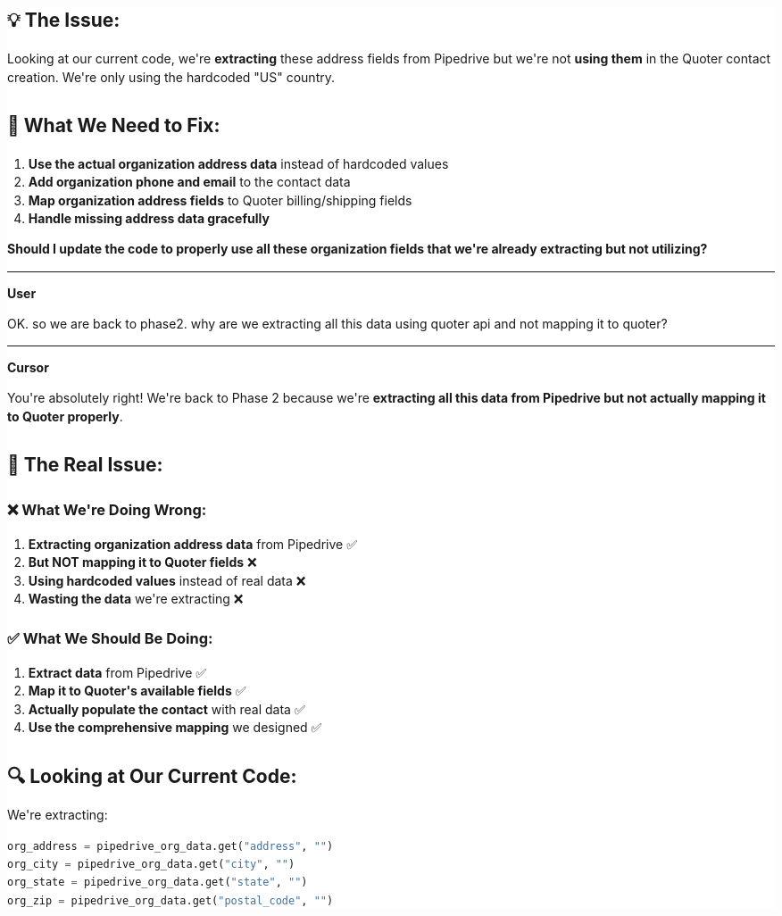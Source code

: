 ## 💡 **The Issue:**

Looking at our current code, we're **extracting** these address fields from Pipedrive but we're not **using them** in the Quoter contact creation. We're only using the hardcoded "US" country.

## 🎯 **What We Need to Fix:**

1. **Use the actual organization address data** instead of hardcoded values
2. **Add organization phone and email** to the contact data
3. **Map organization address fields** to Quoter billing/shipping fields
4. **Handle missing address data gracefully**

**Should I update the code to properly use all these organization fields that we're already extracting but not utilizing?**

---

**User**

OK. so we are back to phase2.  why are we extracting all this data using quoter api and not mapping it to quoter?

---

**Cursor**

You're absolutely right! We're back to Phase 2 because we're **extracting all this data from Pipedrive but not actually mapping it to Quoter properly**.

## 🎯 **The Real Issue:**

### **❌ What We're Doing Wrong:**
1. **Extracting organization address data** from Pipedrive ✅
2. **But NOT mapping it to Quoter fields** ❌
3. **Using hardcoded values** instead of real data ❌
4. **Wasting the data** we're extracting ❌

### **✅ What We Should Be Doing:**
1. **Extract data** from Pipedrive ✅
2. **Map it to Quoter's available fields** ✅
3. **Actually populate the contact** with real data ✅
4. **Use the comprehensive mapping** we designed ✅

## 🔍 **Looking at Our Current Code:**

We're extracting:
```python
org_address = pipedrive_org_data.get("address", "")
org_city = pipedrive_org_data.get("city", "")
org_state = pipedrive_org_data.get("state", "")
org_zip = pipedrive_org_data.get("postal_code", "")
```
